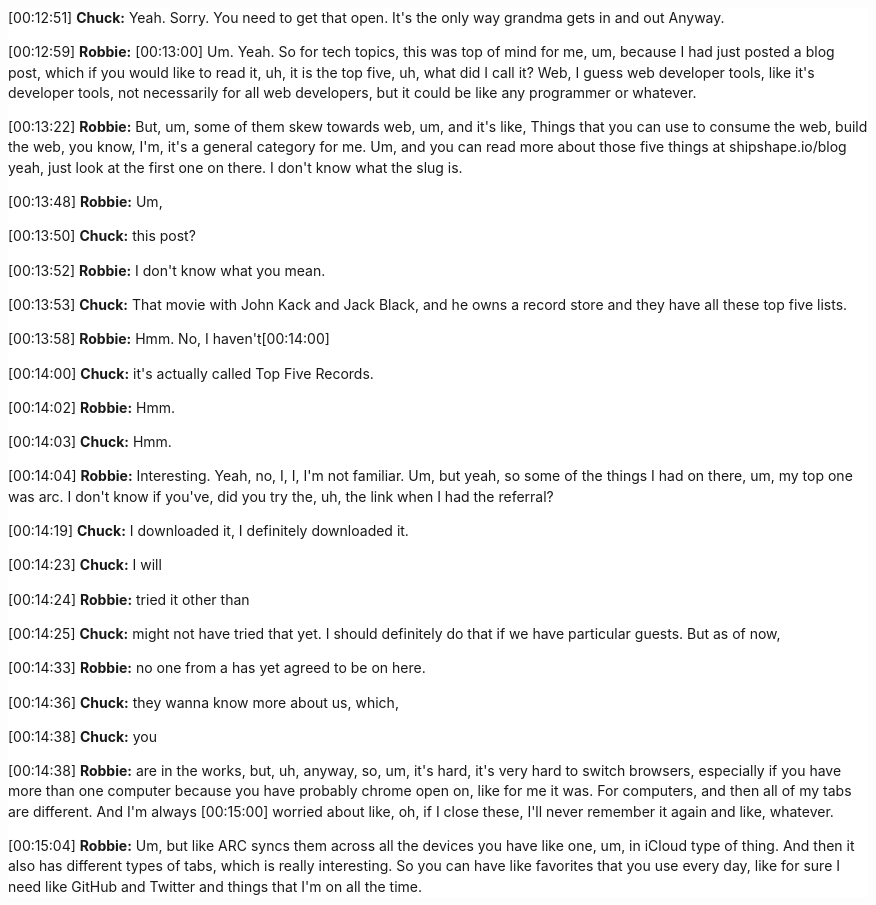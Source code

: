 [00:12:51] **Chuck:** Yeah. Sorry. You need to get that open. It's the only way
grandma gets in and out Anyway.

[00:12:59] **Robbie:** [00:13:00] Um. Yeah. So for tech topics, this was top of
mind for me, um, because I had just posted a blog post, which if you would like
to read it, uh, it is the top five, uh, what did I call it? Web, I guess web
developer tools, like it's developer tools, not necessarily for all web
developers, but it could be like any programmer or whatever.

[00:13:22] **Robbie:** But, um, some of them skew towards web, um, and it's
like, Things that you can use to consume the web, build the web, you know, I'm,
it's a general category for me. Um, and you can read more about those five
things at shipshape.io/blog yeah, just look at the first one on there. I don't
know what the slug is.

[00:13:48] **Robbie:** Um,

[00:13:50] **Chuck:** this post?

[00:13:52] **Robbie:** I don't know what you mean.

[00:13:53] **Chuck:** That movie with John Kack and Jack Black, and he owns a
record store and they have all these top five lists.

[00:13:58] **Robbie:** Hmm. No, I haven't[00:14:00]

[00:14:00] **Chuck:** it's actually called Top Five Records.

[00:14:02] **Robbie:** Hmm.

[00:14:03] **Chuck:** Hmm.

[00:14:04] **Robbie:** Interesting. Yeah, no, I, I, I'm not familiar. Um, but
yeah, so some of the things I had on there, um, my top one was arc. I don't know
if you've, did you try the, uh, the link when I had the referral?

[00:14:19] **Chuck:** I downloaded it, I definitely downloaded it.

[00:14:23] **Chuck:** I will

[00:14:24] **Robbie:** tried it other than

[00:14:25] **Chuck:** might not have tried that yet. I should definitely do that
if we have particular guests. But as of now,

[00:14:33] **Robbie:** no one from a has yet agreed to be on here.

[00:14:36] **Chuck:** they wanna know more about us, which,

[00:14:38] **Chuck:** you

[00:14:38] **Robbie:** are in the works, but, uh, anyway, so, um, it's hard,
it's very hard to switch browsers, especially if you have more than one computer
because you have probably chrome open on, like for me it was. For computers, and
then all of my tabs are different. And I'm always [00:15:00] worried about like,
oh, if I close these, I'll never remember it again and like, whatever.

[00:15:04] **Robbie:** Um, but like ARC syncs them across all the devices you
have like one, um, in iCloud type of thing. And then it also has different types
of tabs, which is really interesting. So you can have like favorites that you
use every day, like for sure I need like GitHub and Twitter and things that I'm
on all the time.
